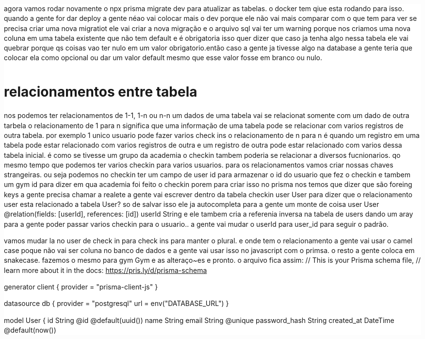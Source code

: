 agora vamos rodar novamente o npx prisma migrate dev para atualizar as tabelas.
o docker tem qiue esta rodando para isso.
quando a gente for dar deploy a gente néao vai colocar mais o dev porque ele não vai mais comparar com o que tem para ver se precisa criar uma nova migratiot
ele vai criar a nova migração e o arquivo sql vai ter um warning porque nos criamos uma nova coluna em uma tabela existente que não tem default e é obrigatoria isso quer dizer que caso ja tenha algo nessa tabela ele vai quebrar porque qs coisas vao ter nulo em um valor obrigatorio.então caso a gente ja tivesse algo na database a gente teria que colocar ela como opcional ou dar um valor default mesmo que esse valor fosse em branco ou nulo.

# relacionamentos entre tabela
nos podemos ter relacionamentos de 1-1, 1-n ou n-n
um dados de uma tabela vai se relacionat somente com um dado de outra tarbela
o relacionamento de 1 para n significa que uma informação de uma tabela pode se relacionar com varios registros de outra tabela. por exemplo 1 unico usuario pode fazer varios check ins 
o relacionamento de n para n é quando um registro em uma tabela pode estar relacionado com varios registros de outra e um registro de outra pode estar relacionado com varios dessa tabela inicial. é como se tivesse um grupo da academia o checkin tambem poderia se relacionar a diversos fucnionarios. qo mesmo tempo que podemos ter varios checkin para varios usuarios.
para os relacionamentos vamos criar nossas chaves strangeiras.
ou seja podemos no checkin ter um campo de user id para armazenar o id do usuario que fez o checkin e tambem um gym id para dizer em qua academia foi feito o checkin
porem para criar isso no prisma nos temos que dizer que são foreing keys a gente precisa chamar a realete a gente vai escrever dentro da tabela checkin user User para dizer que o relacionamento user esta relacionado a tabela User? so de salvar isso ele ja autocompleta para a gente um monte de coisa
user   User   @relation(fields: [userId], references: [id])
  userId String
   e ele tambem cria a referenia inversa na tabela de users dando um aray para a gente poder passar varios checkin para o usuario.. a gente vai mudar o userId para user_id para seguir o padrão.

vamos mudar la no user de check in para check ins para manter o plural. e onde tem o relacionamento a gente vai usar o camel case poque não vai ser coluna no banco de dados e a gente vai usar isso no javascript com o primsa. o resto a gente coloca em snakecase.
fazemos o mesmo para gym Gym e as alteraço~es e pronto.
o arquivo fica assim:
// This is your Prisma schema file,
// learn more about it in the docs: https://pris.ly/d/prisma-schema

generator client {
  provider = "prisma-client-js"
}

datasource db {
  provider = "postgresql"
  url      = env("DATABASE_URL")
}

model User {
  id            String   @id @default(uuid())
  name          String
  email         String   @unique
  password_hash String
  created_at    DateTime @default(now())
